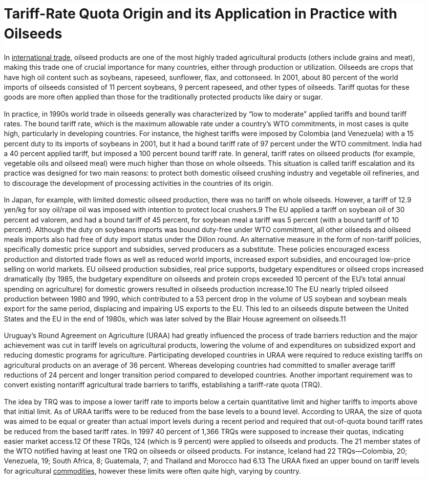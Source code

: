 # Tariff-Rate Quota Origin and its Application in Practice with Oilseeds  

In [international trade](../../Globalization/Chapter%202-The%20Principle%20Of%20Comparative%20Advantage.md), oilseed products are one of the most highly traded agricultural products (others include grains and meat), making this trade one of crucial importance for many countries, either through production or utilization. Oilseeds are crops that have high oil content such as soybeans, rapeseed, sunflower, flax, and cottonseed. In 2001, about 80 percent of the world imports of oilseeds consisted of 11 percent soybeans, 9 percent rapeseed, and other types of oilseeds. Tariff quotas for these goods are more often applied than those for the traditionally protected products like dairy or sugar.  

In practice, in 1990s world trade in oilseeds generally was characterized by “low to moderate” applied tariffs and bound tariff rates. The bound tariff rate, which is the maximum allowable rate under a country’s WTO commitments, in most cases is quite high, particularly in developing countries. For instance, the highest tariffs were imposed by Colombia (and Venezuela) with a 15 percent duty to its imports of soybeans in 2001, but it had a bound tariff rate of 97 percent under the WTO commitment. India had a 40 percent applied tariff, but imposed a 100 percent bound tariff rate. In general, tariff rates on oilseed products (for example, vegetable oils and oilseed meal) were much higher than those on whole oilseeds. This situation is called tariff escalation and its practice was designed for two main reasons: to protect both domestic oilseed crushing industry and vegetable oil refineries, and to discourage the development of processing activities in the countries of its origin.  

In Japan, for example, with limited domestic oilseed production, there was no tariff on whole oilseeds. However, a tariff of 12.9 yen/kg for soy oil/rape oil was imposed with intention to protect local crushers.9 The EU applied a tariff on soybean oil of 30 percent ad valorem, and had a bound tariff of 45 percent, for soybean meal a tariff was 5 percent (with a bound tariff of 10 percent). Although the duty on soybeans imports was bound duty-free under WTO commitment, all other oilseeds and oilseed meals imports also had free of duty import status under the Dillon round. An alternative measure in the form of non-tariff policies, specifically domestic price support and subsidies, served producers as a substitute. These policies encouraged excess production and distorted trade flows as well as reduced world imports, increased export subsidies, and encouraged low-price selling on world markets. EU oilseed production subsidies, real price supports, budgetary expenditures or oilseed crops increased dramatically (by 1985, the budgetary expenditure on oilseeds and protein crops exceeded 10 percent of the EU’s total annual spending on agriculture) for domestic growers resulted in oilseeds production increase.10 The EU nearly tripled oilseed production between 1980 and 1990, which contributed to a 53 percent drop in the volume of US soybean and soybean meals export for the same period, displacing and impairing US exports to the EU. This led to an oilseeds dispute between the United States and the EU in the end of 1980s, which was later solved by the Blair House agreement on oilseeds.11  

Uruguay’s Round Agreement on Agriculture (URAA) had greatly influenced the process of trade barriers reduction and the major achievement was cut in tariff levels on agricultural products, lowering the volume of and expenditures on subsidized export and reducing domestic programs for agriculture. Participating developed countries in URAA were required to reduce existing tariffs on agricultural products on an average of 36 percent. Whereas developing countries had committed to smaller average tariff reductions of 24 percent and longer transition period compared to developed countries. Another important requirement was to convert existing nontariff agricultural trade barriers to tariffs, establishing a tariff-rate quota (TRQ).  

The idea by TRQ was to impose a lower tariff rate to imports below a certain quantitative limit and higher tariffs to imports above that initial limit. As of URAA tariffs were to be reduced from the base levels to a bound level. According to URAA, the size of quota was aimed to be equal or greater than actual import levels during a recent period and required that out-of-quota bound tariff rates be reduced from the based tariff rates. In 1997 40 percent of 1,366 TRQs were supposed to increase their quotas, indicating easier market access.12 Of these TRQs, 124 (which is 9 percent) were applied to oilseeds and products. The 21 member states of the WTO notified having at least one TRQ on oilseeds or oilseed products. For instance, Iceland had 22 TRQs—Colombia, 20; Venezuela, 19; South Africa, 8; Guatemala, 7; and Thailand and Morocco had 6.13 The URAA fixed an upper bound on tariff levels for agricultural [commodities](../../../Financial%20Markets/Financial%20Engineering%20and%20Arbitrage%20in%20the%20Financial%20Markets/PART%20I%20RELATIVE%20VALUE%20BUILDING%20BLOCKS/Chapter%203%20-%20Futures%20Markets/Futures%20Not%20Subject%20to%20Cash-And-Carry.md), however these limits were often quite high, varying by country.  
